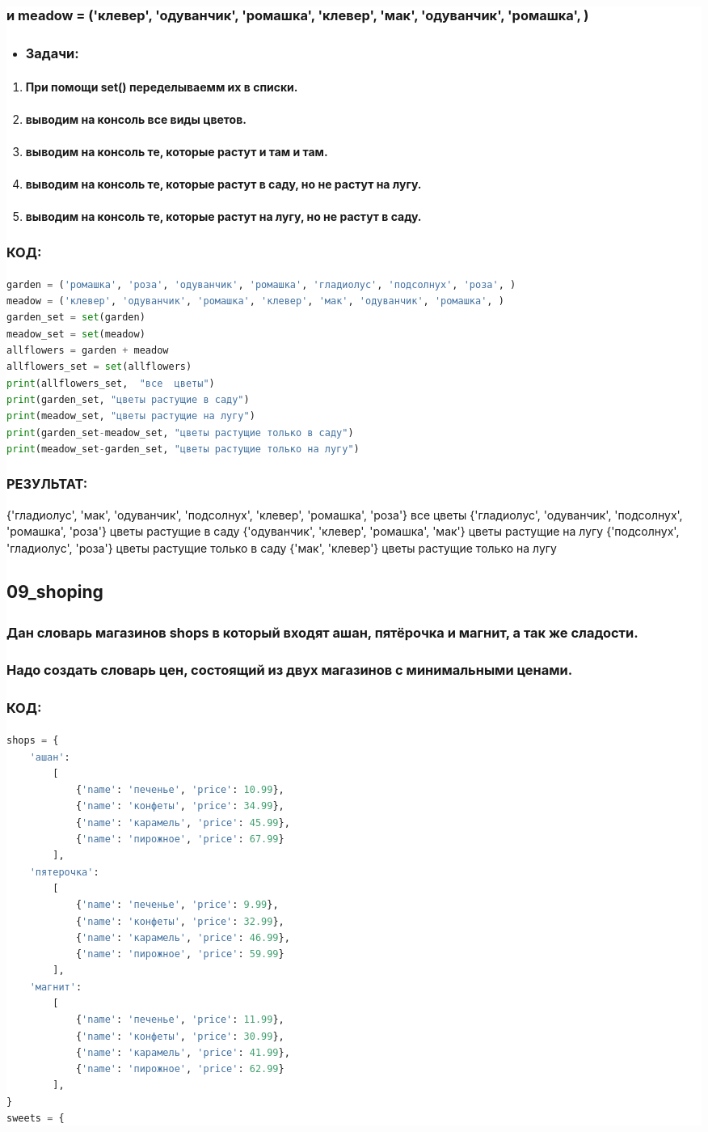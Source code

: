 ### и meadow = ('клевер', 'одуванчик', 'ромашка', 'клевер', 'мак', 'одуванчик', 'ромашка', )
- ### Задачи:
1. #### При помощи set() переделываемм их в списки.
2. #### выводим на консоль все виды цветов.
3. #### выводим на консоль те, которые растут и там и там.
4. #### выводим на консоль те, которые растут в саду, но не растут на лугу.
5. #### выводим на консоль те, которые растут на лугу, но не растут в саду.
### КОД:
```python
garden = ('ромашка', 'роза', 'одуванчик', 'ромашка', 'гладиолус', 'подсолнух', 'роза', )
meadow = ('клевер', 'одуванчик', 'ромашка', 'клевер', 'мак', 'одуванчик', 'ромашка', )
garden_set = set(garden)
meadow_set = set(meadow)
allflowers = garden + meadow
allflowers_set = set(allflowers)
print(allflowers_set,  "все  цветы")
print(garden_set, "цветы растущие в саду")
print(meadow_set, "цветы растущие на лугу")
print(garden_set-meadow_set, "цветы растущие только в саду")
print(meadow_set-garden_set, "цветы растущие только на лугу")
```
### РЕЗУЛЬТАТ:
{'гладиолус', 'мак', 'одуванчик', 'подсолнух', 'клевер', 'ромашка', 'роза'} все  цветы
{'гладиолус', 'одуванчик', 'подсолнух', 'ромашка', 'роза'} цветы растущие в саду
{'одуванчик', 'клевер', 'ромашка', 'мак'} цветы растущие на лугу
{'подсолнух', 'гладиолус', 'роза'} цветы растущие только в саду
{'мак', 'клевер'} цветы растущие только на лугу
## 09_shoping
### Дан словарь магазинов shops в который входят ашан, пятёрочка и магнит, а так же сладости.
### Надо создать словарь цен, состоящий из двух магазинов с минимальными ценами.
### КОД:
```python
shops = {
    'ашан':
        [
            {'name': 'печенье', 'price': 10.99},
            {'name': 'конфеты', 'price': 34.99},
            {'name': 'карамель', 'price': 45.99},
            {'name': 'пирожное', 'price': 67.99}
        ],
    'пятерочка':
        [
            {'name': 'печенье', 'price': 9.99},
            {'name': 'конфеты', 'price': 32.99},
            {'name': 'карамель', 'price': 46.99},
            {'name': 'пирожное', 'price': 59.99}
        ],
    'магнит':
        [
            {'name': 'печенье', 'price': 11.99},
            {'name': 'конфеты', 'price': 30.99},
            {'name': 'карамель', 'price': 41.99},
            {'name': 'пирожное', 'price': 62.99}
        ],
}
sweets = {
```